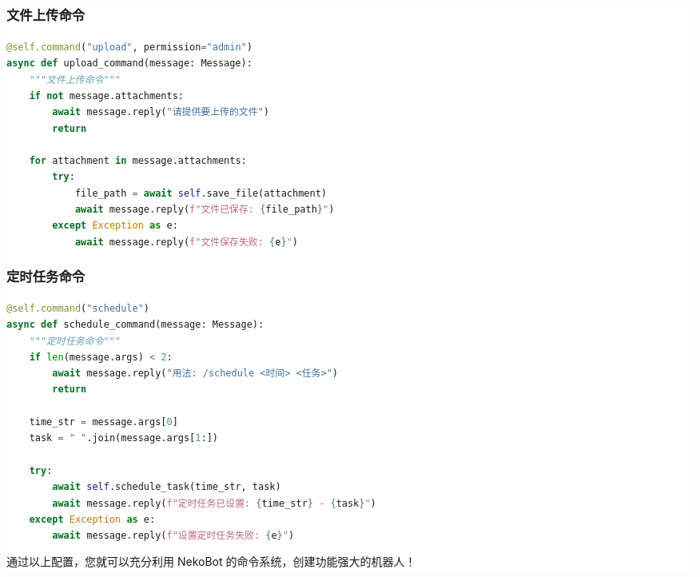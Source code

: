 ### 文件上传命令

```python
@self.command("upload", permission="admin")
async def upload_command(message: Message):
    """文件上传命令"""
    if not message.attachments:
        await message.reply("请提供要上传的文件")
        return
    
    for attachment in message.attachments:
        try:
            file_path = await self.save_file(attachment)
            await message.reply(f"文件已保存: {file_path}")
        except Exception as e:
            await message.reply(f"文件保存失败: {e}")
```

### 定时任务命令

```python
@self.command("schedule")
async def schedule_command(message: Message):
    """定时任务命令"""
    if len(message.args) < 2:
        await message.reply("用法: /schedule <时间> <任务>")
        return
    
    time_str = message.args[0]
    task = " ".join(message.args[1:])
    
    try:
        await self.schedule_task(time_str, task)
        await message.reply(f"定时任务已设置: {time_str} - {task}")
    except Exception as e:
        await message.reply(f"设置定时任务失败: {e}")
```

通过以上配置，您就可以充分利用 NekoBot 的命令系统，创建功能强大的机器人！

